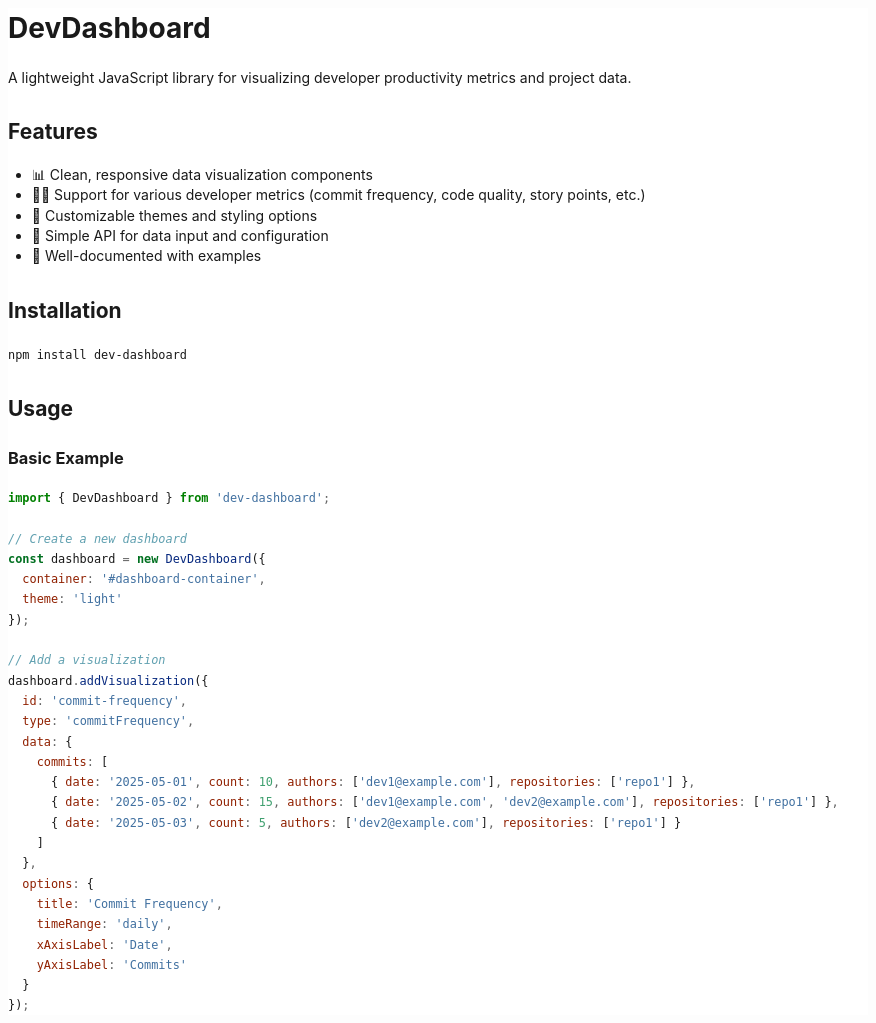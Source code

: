 # DevDashboard

A lightweight JavaScript library for visualizing developer productivity metrics and project data.

## Features

- 📊 Clean, responsive data visualization components
- 👨‍💻 Support for various developer metrics (commit frequency, code quality, story points, etc.)
- 🎨 Customizable themes and styling options
- 🔌 Simple API for data input and configuration
- 📝 Well-documented with examples

## Installation

```bash
npm install dev-dashboard
```

## Usage

### Basic Example

```javascript
import { DevDashboard } from 'dev-dashboard';

// Create a new dashboard
const dashboard = new DevDashboard({
  container: '#dashboard-container',
  theme: 'light'
});

// Add a visualization
dashboard.addVisualization({
  id: 'commit-frequency',
  type: 'commitFrequency',
  data: {
    commits: [
      { date: '2025-05-01', count: 10, authors: ['dev1@example.com'], repositories: ['repo1'] },
      { date: '2025-05-02', count: 15, authors: ['dev1@example.com', 'dev2@example.com'], repositories: ['repo1'] },
      { date: '2025-05-03', count: 5, authors: ['dev2@example.com'], repositories: ['repo1'] }
    ]
  },
  options: {
    title: 'Commit Frequency',
    timeRange: 'daily',
    xAxisLabel: 'Date',
    yAxisLabel: 'Commits'
  }
});
```
